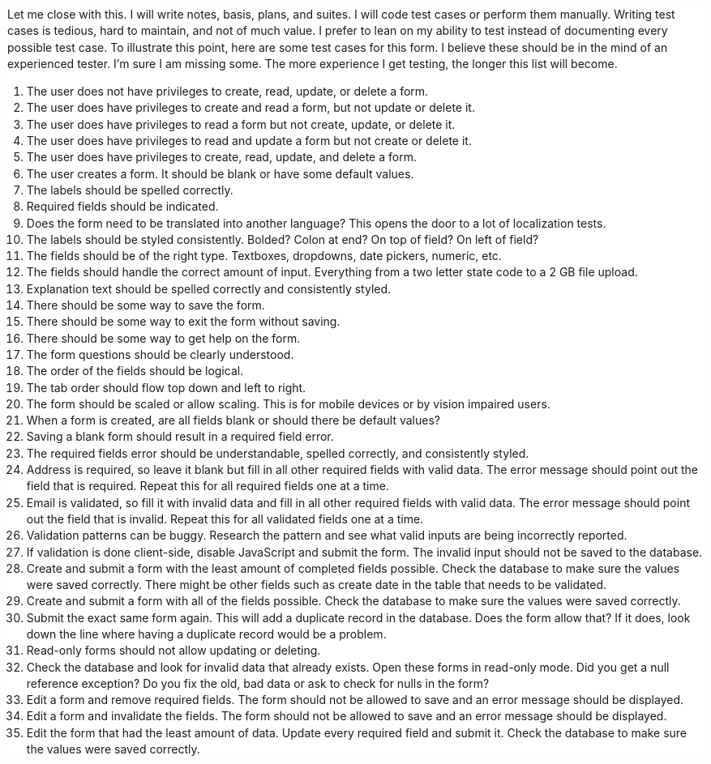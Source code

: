 Let me close with this. I will write notes, basis, plans, and suites. I will code test cases or perform them manually. Writing test cases is tedious, 
hard to maintain, and not of much value. I prefer to lean on my ability to test instead of documenting every possible test case. To illustrate this 
point, here are some test cases for this form. I believe these should be in the mind of an experienced tester. I’m sure I am missing some. 
The more experience I get testing, the longer this list will become.

1. The user does not have privileges to create, read, update, or delete a form.
1. The user does have privileges to create and read a form, but not update or delete it.
1. The user does have privileges to read a form but not create, update, or delete it.
1. The user does have privileges to read and update a form but not create or delete it.
1. The user does have privileges to create, read, update, and delete a form.
1. The user creates a form. It should be blank or have some default values. 
1. The labels should be spelled correctly.
1. Required fields should be indicated.
1. Does the form need to be translated into another language? This opens the door to a lot of localization tests.
1. The labels should be styled consistently. Bolded? Colon at end? On top of field? On left of field?
1. The fields should be of the right type. Textboxes, dropdowns, date pickers, numeric, etc.
1. The fields should handle the correct amount of input. Everything from a two letter state code to a 2 GB file upload.
1. Explanation text should be spelled correctly and consistently styled.
1. There should be some way to save the form.
1. There should be some way to exit the form without saving.
1. There should be some way to get help on the form.
1. The form questions should be clearly understood.
1. The order of the fields should be logical.
1. The tab order should flow top down and left to right.
1. The form should be scaled or allow scaling. This is for mobile devices or by vision impaired users.
1. When a form is created, are all fields blank or should there be default values?
1. Saving a blank form should result in a required field error.
1. The required fields error should be understandable, spelled correctly, and consistently styled.
1. Address is required, so leave it blank but fill in all other required fields with valid data. The error message should point out the field 
that is required. Repeat this for all required fields one at a time.
1. Email is validated, so fill it with invalid data and fill in all other required fields with valid data. The error message should point out 
the field that is invalid. Repeat this for all validated fields one at a time.
1. Validation patterns can be buggy. Research the pattern and see what valid inputs are being incorrectly reported. 
1. If validation is done client-side, disable JavaScript and submit the form. The invalid input should not be saved to the database.
1. Create and submit a form with the least amount of completed fields possible. Check the database to make sure the values were saved 
correctly. There might be other fields such as create date in the table that needs to be validated.
1. Create and submit a form with all of the fields possible. Check the database to make sure the values were saved correctly.
1. Submit the exact same form again. This will add a duplicate record in the database. Does the form allow that? If it does, look down the 
line where having a duplicate record would be a problem.
1. Read-only forms should not allow updating or deleting.
1. Check the database and look for invalid data that already exists. Open these forms in read-only mode. Did you get a null reference exception? 
Do you fix the old, bad data or ask to check for nulls in the form?
1. Edit a form and remove required fields. The form should not be allowed to save and an error message should be displayed.
1. Edit a form and invalidate the fields. The form should not be allowed to save and an error message should be displayed.
1. Edit the form that had the least amount of data. Update every required field and submit it. Check the database to make sure the values were saved correctly.